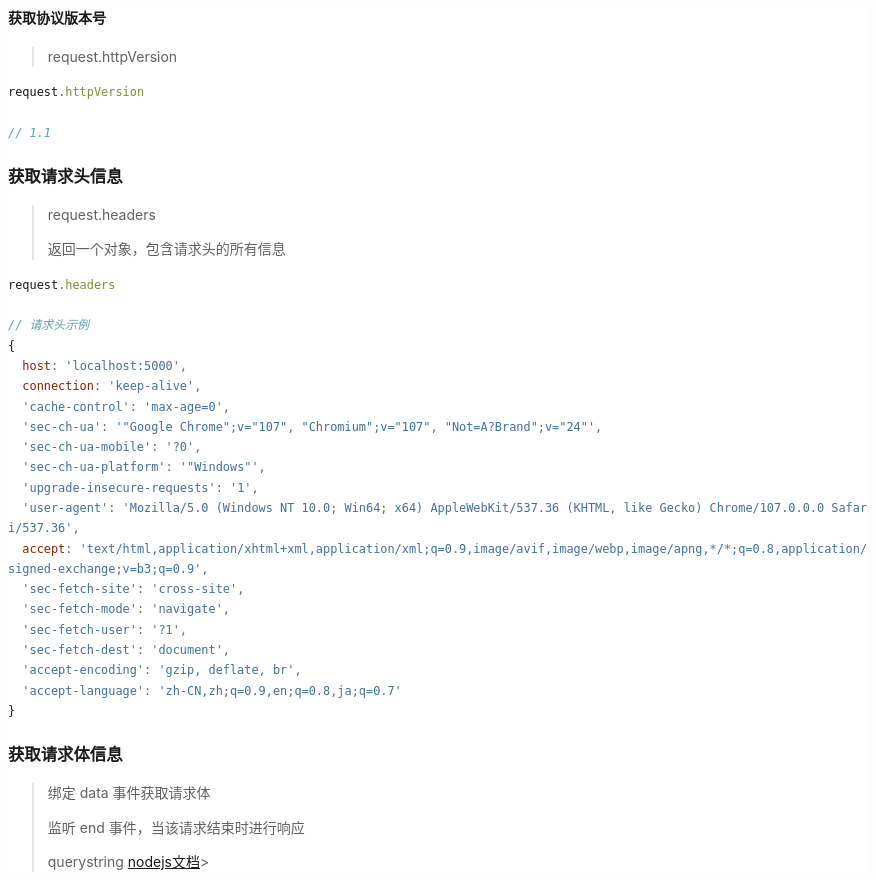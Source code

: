 



#### 获取协议版本号

> request.httpVersion

```js
request.httpVersion

// 1.1
```



### 获取请求头信息

> request.headers
>
> 返回一个对象，包含请求头的所有信息

```js
request.headers

// 请求头示例
{
  host: 'localhost:5000',      
  connection: 'keep-alive',    
  'cache-control': 'max-age=0',
  'sec-ch-ua': '"Google Chrome";v="107", "Chromium";v="107", "Not=A?Brand";v="24"',
  'sec-ch-ua-mobile': '?0',
  'sec-ch-ua-platform': '"Windows"',
  'upgrade-insecure-requests': '1',
  'user-agent': 'Mozilla/5.0 (Windows NT 10.0; Win64; x64) AppleWebKit/537.36 (KHTML, like Gecko) Chrome/107.0.0.0 Safari/537.36',
  accept: 'text/html,application/xhtml+xml,application/xml;q=0.9,image/avif,image/webp,image/apng,*/*;q=0.8,application/signed-exchange;v=b3;q=0.9',
  'sec-fetch-site': 'cross-site',
  'sec-fetch-mode': 'navigate',
  'sec-fetch-user': '?1',
  'sec-fetch-dest': 'document',
  'accept-encoding': 'gzip, deflate, br',
  'accept-language': 'zh-CN,zh;q=0.9,en;q=0.8,ja;q=0.7'
}
```



### 获取请求体信息

> 绑定 data 事件获取请求体
>
> 监听 end 事件，当该请求结束时进行响应
>
> querystring <a href="https://nodejs.org/dist/latest-v18.x/docs/api/querystring.html" target="_blank"> nodejs文档</a>>
